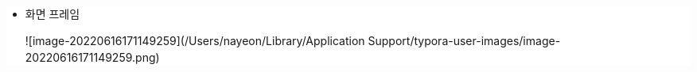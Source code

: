   

* 화면 프레임

  

  ![image-20220616171149259](/Users/nayeon/Library/Application Support/typora-user-images/image-20220616171149259.png)



